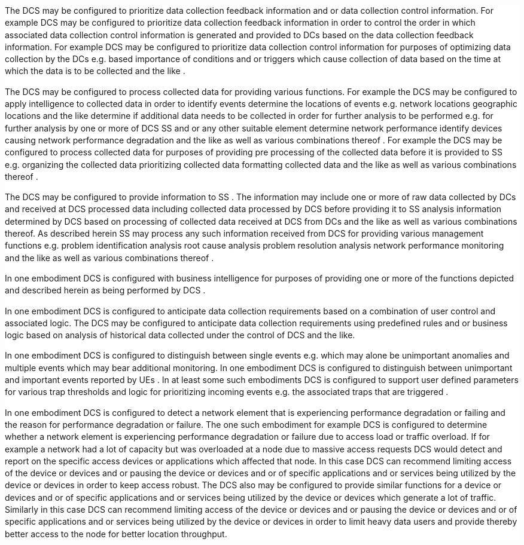 The DCS may be configured to prioritize data collection feedback information and or data collection control information. For example DCS may be configured to prioritize data collection feedback information in order to control the order in which associated data collection control information is generated and provided to DCs based on the data collection feedback information. For example DCS may be configured to prioritize data collection control information for purposes of optimizing data collection by the DCs e.g. based importance of conditions and or triggers which cause collection of data based on the time at which the data is to be collected and the like .

The DCS may be configured to process collected data for providing various functions. For example the DCS may be configured to apply intelligence to collected data in order to identify events determine the locations of events e.g. network locations geographic locations and the like determine if additional data needs to be collected in order for further analysis to be performed e.g. for further analysis by one or more of DCS SS and or any other suitable element determine network performance identify devices causing network performance degradation and the like as well as various combinations thereof . For example the DCS may be configured to process collected data for purposes of providing pre processing of the collected data before it is provided to SS e.g. organizing the collected data prioritizing collected data formatting collected data and the like as well as various combinations thereof .

The DCS may be configured to provide information to SS . The information may include one or more of raw data collected by DCs and received at DCS processed data including collected data processed by DCS before providing it to SS analysis information determined by DCS based on processing of collected data received at DCS from DCs and the like as well as various combinations thereof. As described herein SS may process any such information received from DCS for providing various management functions e.g. problem identification analysis root cause analysis problem resolution analysis network performance monitoring and the like as well as various combinations thereof .

In one embodiment DCS is configured with business intelligence for purposes of providing one or more of the functions depicted and described herein as being performed by DCS .

In one embodiment DCS is configured to anticipate data collection requirements based on a combination of user control and associated logic. The DCS may be configured to anticipate data collection requirements using predefined rules and or business logic based on analysis of historical data collected under the control of DCS and the like.

In one embodiment DCS is configured to distinguish between single events e.g. which may alone be unimportant anomalies and multiple events which may bear additional monitoring. In one embodiment DCS is configured to distinguish between unimportant and important events reported by UEs . In at least some such embodiments DCS is configured to support user defined parameters for various trap thresholds and logic for prioritizing incoming events e.g. the associated traps that are triggered .

In one embodiment DCS is configured to detect a network element that is experiencing performance degradation or failing and the reason for performance degradation or failure. The one such embodiment for example DCS is configured to determine whether a network element is experiencing performance degradation or failure due to access load or traffic overload. If for example a network had a lot of capacity but was overloaded at a node due to massive access requests DCS would detect and report on the specific access devices or applications which affected that node. In this case DCS can recommend limiting access of the device or devices and or pausing the device or devices and or of specific applications and or services being utilized by the device or devices in order to keep access robust. The DCS also may be configured to provide similar functions for a device or devices and or of specific applications and or services being utilized by the device or devices which generate a lot of traffic. Similarly in this case DCS can recommend limiting access of the device or devices and or pausing the device or devices and or of specific applications and or services being utilized by the device or devices in order to limit heavy data users and provide thereby better access to the node for better location throughput.
